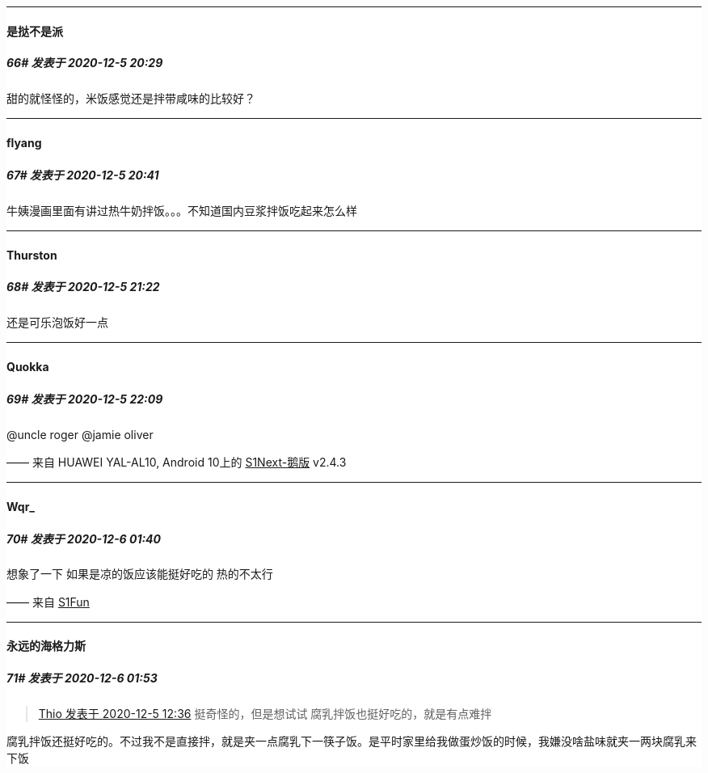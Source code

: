 -----

####  是挞不是派  
##### 66#       发表于 2020-12-5 20:29


甜的就怪怪的，米饭感觉还是拌带咸味的比较好？


-----

####  flyang  
##### 67#       发表于 2020-12-5 20:41


牛姨漫画里面有讲过热牛奶拌饭。。。不知道国内豆浆拌饭吃起来怎么样


-----

####  Thurston  
##### 68#       发表于 2020-12-5 21:22


还是可乐泡饭好一点


-----

####  Quokka  
##### 69#       发表于 2020-12-5 22:09


@uncle roger @jamie oliver

—— 来自 HUAWEI YAL-AL10, Android 10上的 [S1Next-鹅版](https://github.com/ykrank/S1-Next/releases) v2.4.3


-----

####  Wqr_  
##### 70#       发表于 2020-12-6 01:40


想象了一下
如果是凉的饭应该能挺好吃的
热的不太行

—— 来自 [S1Fun](https://s1fun.koalcat.com)


-----

####  永远的海格力斯  
##### 71#       发表于 2020-12-6 01:53


<blockquote><a href="httphttps://bbs.saraba1st.com/2b/forum.php?mod=redirect&amp;goto=findpost&amp;pid=49617536&amp;ptid=1975836" target="_blank">Thio 发表于 2020-12-5 12:36</a>
挺奇怪的，但是想试试
腐乳拌饭也挺好吃的，就是有点难拌</blockquote>
腐乳拌饭还挺好吃的。不过我不是直接拌，就是夹一点腐乳下一筷子饭。是平时家里给我做蛋炒饭的时候，我嫌没啥盐味就夹一两块腐乳来下饭
